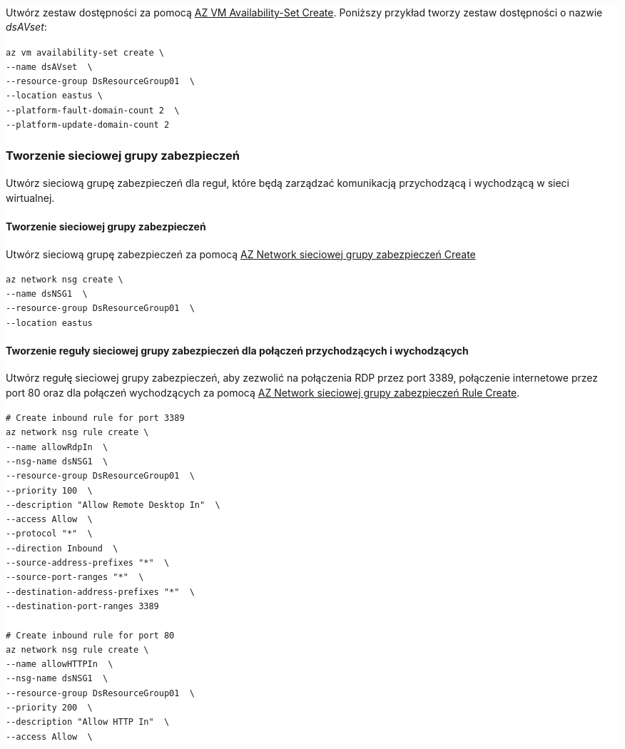 Utwórz zestaw dostępności za pomocą [AZ VM Availability-Set Create](https://docs.microsoft.com/cli/azure/vm/availability-set?view=azure-cli-latest). Poniższy przykład tworzy zestaw dostępności o nazwie *dsAVset*:

```azurecli-interactive
az vm availability-set create \
--name dsAVset  \
--resource-group DsResourceGroup01  \
--location eastus \
--platform-fault-domain-count 2  \
--platform-update-domain-count 2  
```

### <a name="create-network-security-group"></a>Tworzenie sieciowej grupy zabezpieczeń

Utwórz sieciową grupę zabezpieczeń dla reguł, które będą zarządzać komunikacją przychodzącą i wychodzącą w sieci wirtualnej.

#### <a name="create-a-network-security-group"></a>Tworzenie sieciowej grupy zabezpieczeń

Utwórz sieciową grupę zabezpieczeń za pomocą [AZ Network sieciowej grupy zabezpieczeń Create](https://docs.microsoft.com/cli/azure/network/nsg?view=azure-cli-latest#az-network-nsg-create)


```azurecli-interactive
az network nsg create \
--name dsNSG1  \
--resource-group DsResourceGroup01  \
--location eastus

```

#### <a name="create-a-network-security-group-rule-for-inbound-and-outbound-connections"></a>Tworzenie reguły sieciowej grupy zabezpieczeń dla połączeń przychodzących i wychodzących

Utwórz regułę sieciowej grupy zabezpieczeń, aby zezwolić na połączenia RDP przez port 3389, połączenie internetowe przez port 80 oraz dla połączeń wychodzących za pomocą [AZ Network sieciowej grupy zabezpieczeń Rule Create](https://docs.microsoft.com/cli/azure/network/nsg/rule?view=azure-cli-latest#az-network-nsg-rule-create).

```azurecli-interactive
# Create inbound rule for port 3389
az network nsg rule create \
--name allowRdpIn  \
--nsg-name dsNSG1  \
--resource-group DsResourceGroup01  \
--priority 100  \
--description "Allow Remote Desktop In"  \
--access Allow  \
--protocol "*"  \
--direction Inbound  \
--source-address-prefixes "*"  \
--source-port-ranges "*"  \
--destination-address-prefixes "*"  \
--destination-port-ranges 3389

# Create inbound rule for port 80
az network nsg rule create \
--name allowHTTPIn  \
--nsg-name dsNSG1  \
--resource-group DsResourceGroup01  \
--priority 200  \
--description "Allow HTTP In"  \
--access Allow  \
```